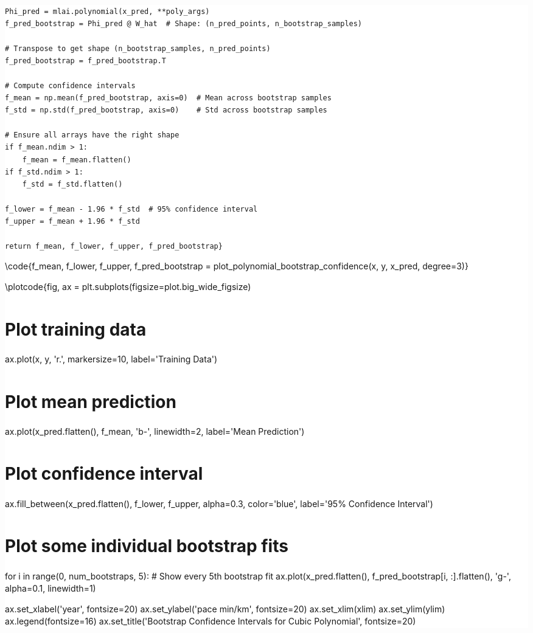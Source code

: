     Phi_pred = mlai.polynomial(x_pred, **poly_args)
    f_pred_bootstrap = Phi_pred @ W_hat  # Shape: (n_pred_points, n_bootstrap_samples)
    
    # Transpose to get shape (n_bootstrap_samples, n_pred_points)
    f_pred_bootstrap = f_pred_bootstrap.T
    
    # Compute confidence intervals
    f_mean = np.mean(f_pred_bootstrap, axis=0)  # Mean across bootstrap samples
    f_std = np.std(f_pred_bootstrap, axis=0)    # Std across bootstrap samples
    
    # Ensure all arrays have the right shape
    if f_mean.ndim > 1:
        f_mean = f_mean.flatten()
    if f_std.ndim > 1:
        f_std = f_std.flatten()
    
    f_lower = f_mean - 1.96 * f_std  # 95% confidence interval
    f_upper = f_mean + 1.96 * f_std
    
    return f_mean, f_lower, f_upper, f_pred_bootstrap}

\code{f_mean, f_lower, f_upper, f_pred_bootstrap = plot_polynomial_bootstrap_confidence(x, y, x_pred, degree=3)}

\plotcode{fig, ax = plt.subplots(figsize=plot.big_wide_figsize)

# Plot training data
ax.plot(x, y, 'r.', markersize=10, label='Training Data')

# Plot mean prediction
ax.plot(x_pred.flatten(), f_mean, 'b-', linewidth=2, label='Mean Prediction')

# Plot confidence interval
ax.fill_between(x_pred.flatten(), f_lower, f_upper, 
                alpha=0.3, color='blue', label='95% Confidence Interval')

# Plot some individual bootstrap fits
for i in range(0, num_bootstraps, 5):  # Show every 5th bootstrap fit
    ax.plot(x_pred.flatten(), f_pred_bootstrap[i, :].flatten(), 'g-', alpha=0.1, linewidth=1)

ax.set_xlabel('year', fontsize=20)
ax.set_ylabel('pace min/km', fontsize=20)
ax.set_xlim(xlim)
ax.set_ylim(ylim)
ax.legend(fontsize=16)
ax.set_title('Bootstrap Confidence Intervals for Cubic Polynomial', fontsize=20)

